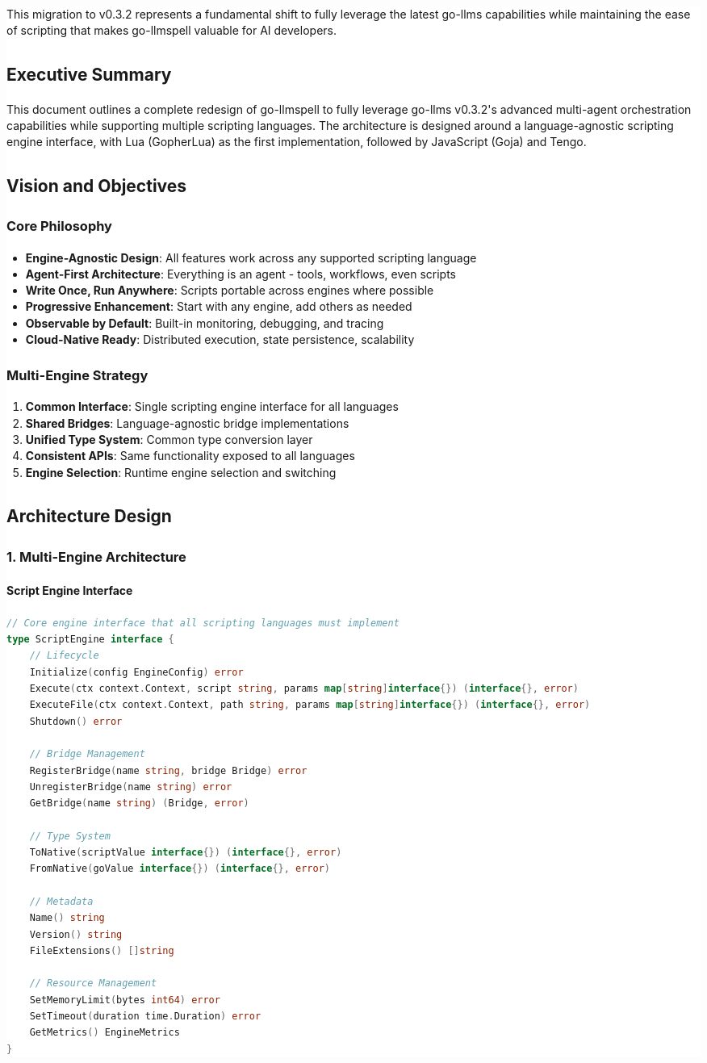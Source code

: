 This migration to v0.3.2 represents a fundamental shift to fully leverage the latest go-llms capabilities while maintaining the ease of scripting that makes go-llmspell valuable for AI developers.

## Executive Summary

This document outlines a complete redesign of go-llmspell to fully leverage go-llms v0.3.2's advanced multi-agent orchestration capabilities while supporting multiple scripting languages. The architecture is designed around a language-agnostic scripting engine interface, with Lua (GopherLua) as the first implementation, followed by JavaScript (Goja) and Tengo.

## Vision and Objectives

### Core Philosophy
- **Engine-Agnostic Design**: All features work across any supported scripting language
- **Agent-First Architecture**: Everything is an agent - tools, workflows, even scripts
- **Write Once, Run Anywhere**: Scripts portable across engines where possible
- **Progressive Enhancement**: Start with any engine, add others as needed
- **Observable by Default**: Built-in monitoring, debugging, and tracing
- **Cloud-Native Ready**: Distributed execution, state persistence, scalability

### Multi-Engine Strategy
1. **Common Interface**: Single scripting engine interface for all languages
2. **Shared Bridges**: Language-agnostic bridge implementations
3. **Unified Type System**: Common type conversion layer
4. **Consistent APIs**: Same functionality exposed to all languages
5. **Engine Selection**: Runtime engine selection and switching

## Architecture Design

### 1. Multi-Engine Architecture

#### Script Engine Interface
```go
// Core engine interface that all scripting languages must implement
type ScriptEngine interface {
    // Lifecycle
    Initialize(config EngineConfig) error
    Execute(ctx context.Context, script string, params map[string]interface{}) (interface{}, error)
    ExecuteFile(ctx context.Context, path string, params map[string]interface{}) (interface{}, error)
    Shutdown() error
    
    // Bridge Management
    RegisterBridge(name string, bridge Bridge) error
    UnregisterBridge(name string) error
    GetBridge(name string) (Bridge, error)
    
    // Type System
    ToNative(scriptValue interface{}) (interface{}, error)
    FromNative(goValue interface{}) (interface{}, error)
    
    // Metadata
    Name() string
    Version() string
    FileExtensions() []string
    
    // Resource Management
    SetMemoryLimit(bytes int64) error
    SetTimeout(duration time.Duration) error
    GetMetrics() EngineMetrics
}
```
